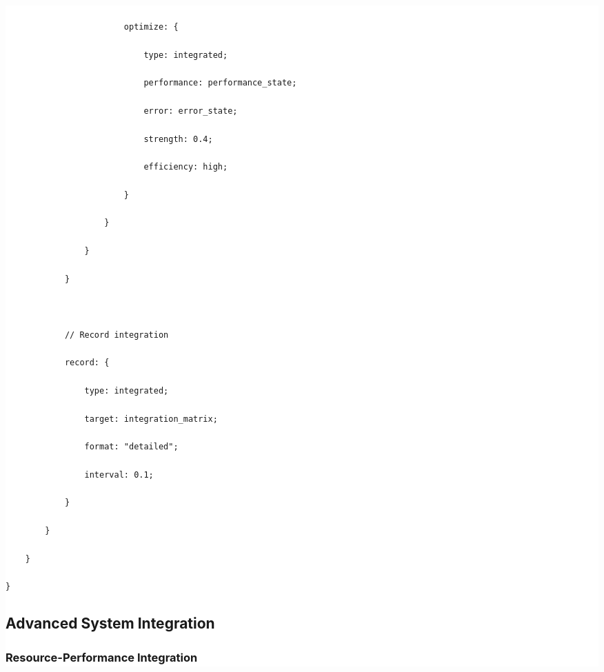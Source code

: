 ```chronovyan

                        optimize: {

                            type: integrated;

                            performance: performance_state;

                            error: error_state;

                            strength: 0.4;

                            efficiency: high;

                        }

                    }

                }

            }

            

            // Record integration

            record: {

                type: integrated;

                target: integration_matrix;

                format: "detailed";

                interval: 0.1;

            }

        }

    }

}

```



## Advanced System Integration



### Resource-Performance Integration
